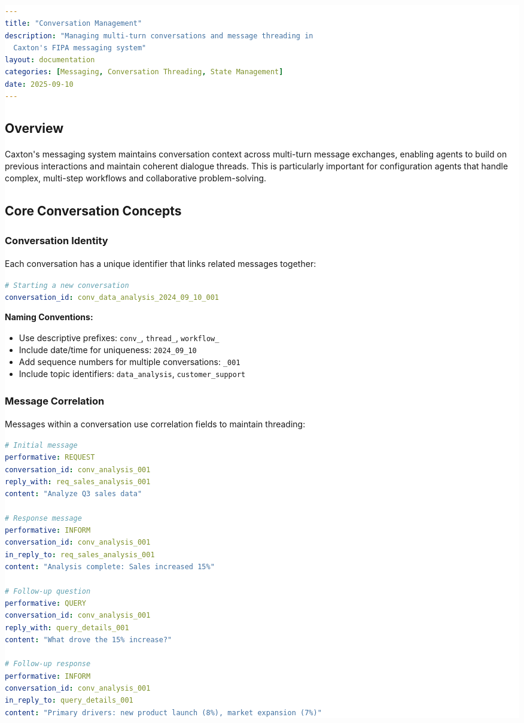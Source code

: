 ```yaml
---
title: "Conversation Management"
description: "Managing multi-turn conversations and message threading in
  Caxton's FIPA messaging system"
layout: documentation
categories: [Messaging, Conversation Threading, State Management]
date: 2025-09-10
---
```


## Overview

Caxton's messaging system maintains conversation context across multi-turn
message exchanges, enabling agents to build on previous interactions and
maintain coherent dialogue threads. This is particularly important for
configuration agents that handle complex, multi-step workflows and
collaborative problem-solving.

## Core Conversation Concepts

### Conversation Identity

Each conversation has a unique identifier that links related messages together:

```yaml
# Starting a new conversation
conversation_id: conv_data_analysis_2024_09_10_001
```

**Naming Conventions:**

- Use descriptive prefixes: `conv_`, `thread_`, `workflow_`
- Include date/time for uniqueness: `2024_09_10`
- Add sequence numbers for multiple conversations: `_001`
- Include topic identifiers: `data_analysis`, `customer_support`

### Message Correlation

Messages within a conversation use correlation fields to maintain threading:

```yaml
# Initial message
performative: REQUEST
conversation_id: conv_analysis_001
reply_with: req_sales_analysis_001
content: "Analyze Q3 sales data"

# Response message
performative: INFORM
conversation_id: conv_analysis_001
in_reply_to: req_sales_analysis_001
content: "Analysis complete: Sales increased 15%"

# Follow-up question
performative: QUERY
conversation_id: conv_analysis_001
reply_with: query_details_001
content: "What drove the 15% increase?"

# Follow-up response
performative: INFORM
conversation_id: conv_analysis_001
in_reply_to: query_details_001
content: "Primary drivers: new product launch (8%), market expansion (7%)"
```